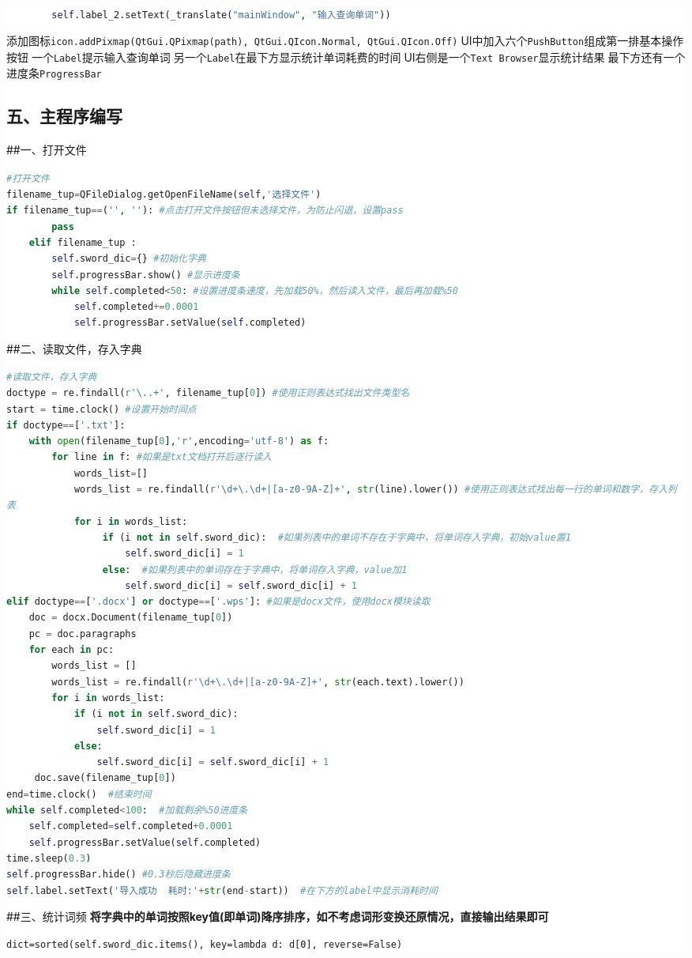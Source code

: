 ```python
        self.label_2.setText(_translate("mainWindow", "输入查询单词"))
```
添加图标`icon.addPixmap(QtGui.QPixmap(path), QtGui.QIcon.Normal, QtGui.QIcon.Off)`
UI中加入六个`PushButton`组成第一排基本操作按钮
一个`Label`提示输入查询单词
另一个`Label`在最下方显示统计单词耗费的时间
UI右侧是一个`Text Browser`显示统计结果
最下方还有一个进度条`ProgressBar`


## 五、主程序编写
##一、打开文件
```python
#打开文件
filename_tup=QFileDialog.getOpenFileName(self,'选择文件')
if filename_tup==('', ''): #点击打开文件按钮但未选择文件，为防止闪退，设置pass
        pass           
    elif filename_tup :
        self.sword_dic={} #初始化字典
        self.progressBar.show() #显示进度条
        while self.completed<50: #设置进度条速度，先加载50%，然后读入文件，最后再加载%50
            self.completed+=0.0001
            self.progressBar.setValue(self.completed)
```
##二、读取文件，存入字典
```python
#读取文件，存入字典
doctype = re.findall(r'\..+', filename_tup[0]) #使用正则表达式找出文件类型名
start = time.clock() #设置开始时间点
if doctype==['.txt']:
    with open(filename_tup[0],'r',encoding='utf-8') as f:
        for line in f: #如果是txt文档打开后逐行读入
            words_list=[]
            words_list = re.findall(r'\d+\.\d+|[a-z0-9A-Z]+', str(line).lower()) #使用正则表达式找出每一行的单词和数字，存入列表
            for i in words_list: 
                 if (i not in self.sword_dic):  #如果列表中的单词不存在于字典中，将单词存入字典，初始value置1
                     self.sword_dic[i] = 1
                 else:  #如果列表中的单词存在于字典中，将单词存入字典，value加1
                     self.sword_dic[i] = self.sword_dic[i] + 1
elif doctype==['.docx'] or doctype==['.wps']: #如果是docx文件，使用docx模块读取
    doc = docx.Document(filename_tup[0])
    pc = doc.paragraphs
    for each in pc:
        words_list = []
        words_list = re.findall(r'\d+\.\d+|[a-z0-9A-Z]+', str(each.text).lower())
        for i in words_list:
            if (i not in self.sword_dic):
                self.sword_dic[i] = 1
            else:
                self.sword_dic[i] = self.sword_dic[i] + 1
     doc.save(filename_tup[0])
end=time.clock()  #结束时间
while self.completed<100:  #加载剩余%50进度条
    self.completed=self.completed+0.0001
    self.progressBar.setValue(self.completed)
time.sleep(0.3) 
self.progressBar.hide() #0.3秒后隐藏进度条
self.label.setText('导入成功  耗时:'+str(end-start))  #在下方的label中显示消耗时间
```
##三、统计词频
**将字典中的单词按照key值(即单词)降序排序，如不考虑词形变换还原情况，直接输出结果即可**
```
dict=sorted(self.sword_dic.items(), key=lambda d: d[0], reverse=False) 
```